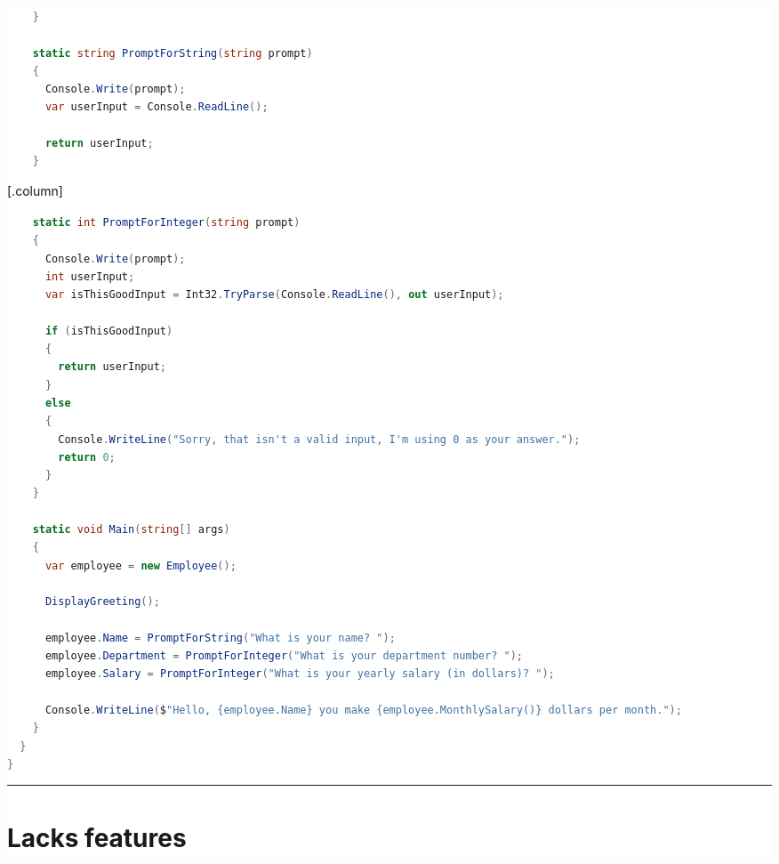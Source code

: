 ```csharp
    }

    static string PromptForString(string prompt)
    {
      Console.Write(prompt);
      var userInput = Console.ReadLine();

      return userInput;
    }
```

[.column]

```csharp
    static int PromptForInteger(string prompt)
    {
      Console.Write(prompt);
      int userInput;
      var isThisGoodInput = Int32.TryParse(Console.ReadLine(), out userInput);

      if (isThisGoodInput)
      {
        return userInput;
      }
      else
      {
        Console.WriteLine("Sorry, that isn't a valid input, I'm using 0 as your answer.");
        return 0;
      }
    }

    static void Main(string[] args)
    {
      var employee = new Employee();

      DisplayGreeting();

      employee.Name = PromptForString("What is your name? ");
      employee.Department = PromptForInteger("What is your department number? ");
      employee.Salary = PromptForInteger("What is your yearly salary (in dollars)? ");

      Console.WriteLine($"Hello, {employee.Name} you make {employee.MonthlySalary()} dollars per month.");
    }
  }
}
```

---

# Lacks features
